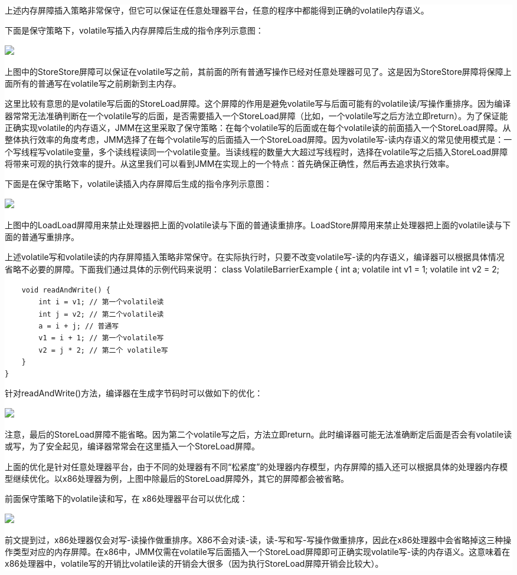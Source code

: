 上述内存屏障插入策略非常保守，但它可以保证在任意处理器平台，任意的程序中都能得到正确的volatile内存语义。

下面是保守策略下，volatile写插入内存屏障后生成的指令序列示意图：

![](https://res.infoq.com/articles/java-memory-model-4/zh/resources/4.png)

上图中的StoreStore屏障可以保证在volatile写之前，其前面的所有普通写操作已经对任意处理器可见了。这是因为StoreStore屏障将保障上面所有的普通写在volatile写之前刷新到主内存。

这里比较有意思的是volatile写后面的StoreLoad屏障。这个屏障的作用是避免volatile写与后面可能有的volatile读/写操作重排序。因为编译器常常无法准确判断在一个volatile写的后面，是否需要插入一个StoreLoad屏障（比如，一个volatile写之后方法立即return）。为了保证能正确实现volatile的内存语义，JMM在这里采取了保守策略：在每个volatile写的后面或在每个volatile读的前面插入一个StoreLoad屏障。从整体执行效率的角度考虑，JMM选择了在每个volatile写的后面插入一个StoreLoad屏障。因为volatile写-读内存语义的常见使用模式是：一个写线程写volatile变量，多个读线程读同一个volatile变量。当读线程的数量大大超过写线程时，选择在volatile写之后插入StoreLoad屏障将带来可观的执行效率的提升。从这里我们可以看到JMM在实现上的一个特点：首先确保正确性，然后再去追求执行效率。

下面是在保守策略下，volatile读插入内存屏障后生成的指令序列示意图：

![](https://res.infoq.com/articles/java-memory-model-4/zh/resources/5.png)

上图中的LoadLoad屏障用来禁止处理器把上面的volatile读与下面的普通读重排序。LoadStore屏障用来禁止处理器把上面的volatile读与下面的普通写重排序。

上述volatile写和volatile读的内存屏障插入策略非常保守。在实际执行时，只要不改变volatile写-读的内存语义，编译器可以根据具体情况省略不必要的屏障。下面我们通过具体的示例代码来说明：
    class VolatileBarrierExample {
    	int a;
    	volatile int v1 = 1;
    	volatile int v2 = 2;
     
    	void readAndWrite() {
    		int i = v1; // 第一个volatile读
    		int j = v2; // 第二个volatile读
    		a = i + j; // 普通写
    		v1 = i + 1; // 第一个volatile写
    		v2 = j * 2; // 第二个 volatile写
    	}
    }


    

针对readAndWrite()方法，编译器在生成字节码时可以做如下的优化：

![](https://res.infoq.com/articles/java-memory-model-4/zh/resources/6.png)

注意，最后的StoreLoad屏障不能省略。因为第二个volatile写之后，方法立即return。此时编译器可能无法准确断定后面是否会有volatile读或写，为了安全起见，编译器常常会在这里插入一个StoreLoad屏障。

上面的优化是针对任意处理器平台，由于不同的处理器有不同“松紧度”的处理器内存模型，内存屏障的插入还可以根据具体的处理器内存模型继续优化。以x86处理器为例，上图中除最后的StoreLoad屏障外，其它的屏障都会被省略。

前面保守策略下的volatile读和写，在 x86处理器平台可以优化成：

![](https://res.infoq.com/articles/java-memory-model-4/zh/resources/7.png)

前文提到过，x86处理器仅会对写-读操作做重排序。X86不会对读-读，读-写和写-写操作做重排序，因此在x86处理器中会省略掉这三种操作类型对应的内存屏障。在x86中，JMM仅需在volatile写后面插入一个StoreLoad屏障即可正确实现volatile写-读的内存语义。这意味着在x86处理器中，volatile写的开销比volatile读的开销会大很多（因为执行StoreLoad屏障开销会比较大）。
